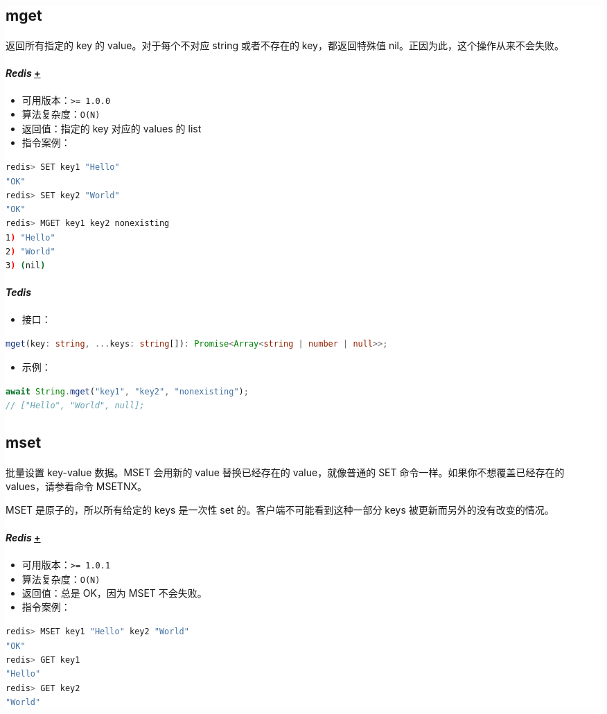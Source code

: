 ## mget

返回所有指定的 key 的 value。对于每个不对应 string 或者不存在的 key，都返回特殊值 nil。正因为此，这个操作从来不会失败。

#### _Redis_ [+](http://www.redis.cn/commands/mget.html)

- 可用版本：`>= 1.0.0`
- 算法复杂度：`O(N)`
- 返回值：指定的 key 对应的 values 的 list
- 指令案例：

```bash
redis> SET key1 "Hello"
"OK"
redis> SET key2 "World"
"OK"
redis> MGET key1 key2 nonexisting
1) "Hello"
2) "World"
3) (nil)
```

#### _Tedis_

- 接口：

```ts
mget(key: string, ...keys: string[]): Promise<Array<string | number | null>>;
```

- 示例：

```ts
await String.mget("key1", "key2", "nonexisting");
// ["Hello", "World", null];
```

## mset

批量设置 key-value 数据。MSET 会用新的 value 替换已经存在的 value，就像普通的 SET 命令一样。如果你不想覆盖已经存在的 values，请参看命令 MSETNX。

MSET 是原子的，所以所有给定的 keys 是一次性 set 的。客户端不可能看到这种一部分 keys 被更新而另外的没有改变的情况。

#### _Redis_ [+](http://www.redis.cn/commands/mset.html)

- 可用版本：`>= 1.0.1`
- 算法复杂度：`O(N)`
- 返回值：总是 OK，因为 MSET 不会失败。
- 指令案例：

```bash
redis> MSET key1 "Hello" key2 "World"
"OK"
redis> GET key1
"Hello"
redis> GET key2
"World"
```
